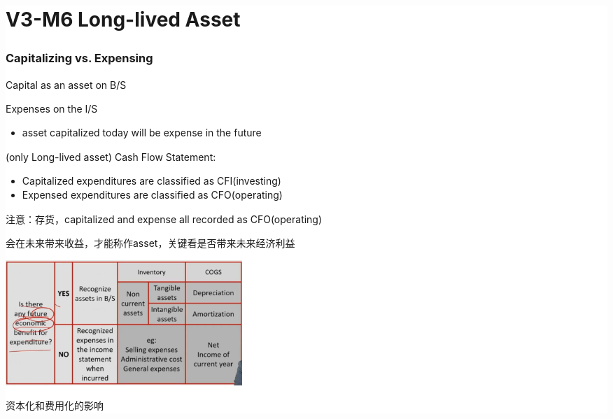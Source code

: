 # V3-M6 Long-lived Asset

### Capitalizing vs. Expensing

Capital as an asset on B/S

Expenses on the I/S

- asset capitalized today will be expense in the future

(only Long-lived asset) Cash Flow Statement:

- Capitalized expenditures are classified as CFI(investing)
- Expensed expenditures are classified as CFO(operating)

注意：存货，capitalized and expense all recorded as CFO(operating)

会在未来带来收益，才能称作asset，关键看是否带来未来经济利益

<img src="./image-20230508224636085.png" alt="image-20230508224636085" style="zoom:33%;" />

资本化和费用化的影响


